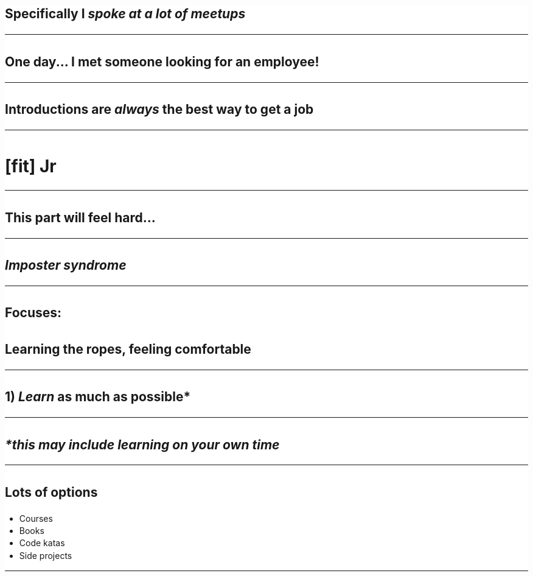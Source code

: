 
## Specifically I _spoke at a lot of meetups_
---

## One day... I met someone looking for an employee!

---

## Introductions are _always_ __the best way__ to get a job

---

# [fit] Jr

---

## This part __will__ feel hard...

---

## _Imposter syndrome_

---

## Focuses: 
## __Learning the ropes, feeling comfortable__

---

## 1) _Learn_ as much as possible*

---

## _*this may include learning on your own time_

---

## Lots of options
- Courses
- Books
- Code katas
- Side projects

---
